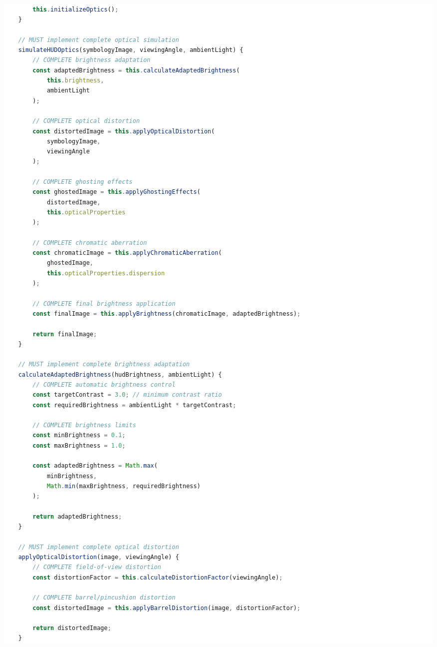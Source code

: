 ```javascript
        this.initializeOptics();
    }
    
    // MUST implement complete optical simulation
    simulateHUDOptics(symbologyImage, viewingAngle, ambientLight) {
        // COMPLETE brightness adaptation
        const adaptedBrightness = this.calculateAdaptedBrightness(
            this.brightness,
            ambientLight
        );
        
        // COMPLETE optical distortion
        const distortedImage = this.applyOpticalDistortion(
            symbologyImage,
            viewingAngle
        );
        
        // COMPLETE ghosting effects
        const ghostedImage = this.applyGhostingEffects(
            distortedImage,
            this.opticalProperties
        );
        
        // COMPLETE chromatic aberration
        const chromaticImage = this.applyChromaticAberration(
            ghostedImage,
            this.opticalProperties.dispersion
        );
        
        // COMPLETE final brightness application
        const finalImage = this.applyBrightness(chromaticImage, adaptedBrightness);
        
        return finalImage;
    }
    
    // MUST implement complete brightness adaptation
    calculateAdaptedBrightness(hudBrightness, ambientLight) {
        // COMPLETE automatic brightness control
        const targetContrast = 3.0; // minimum contrast ratio
        const requiredBrightness = ambientLight * targetContrast;
        
        // COMPLETE brightness limits
        const minBrightness = 0.1;
        const maxBrightness = 1.0;
        
        const adaptedBrightness = Math.max(
            minBrightness,
            Math.min(maxBrightness, requiredBrightness)
        );
        
        return adaptedBrightness;
    }
    
    // MUST implement complete optical distortion
    applyOpticalDistortion(image, viewingAngle) {
        // COMPLETE field-of-view distortion
        const distortionFactor = this.calculateDistortionFactor(viewingAngle);
        
        // COMPLETE barrel/pincushion distortion
        const distortedImage = this.applyBarrelDistortion(image, distortionFactor);
        
        return distortedImage;
    }
```